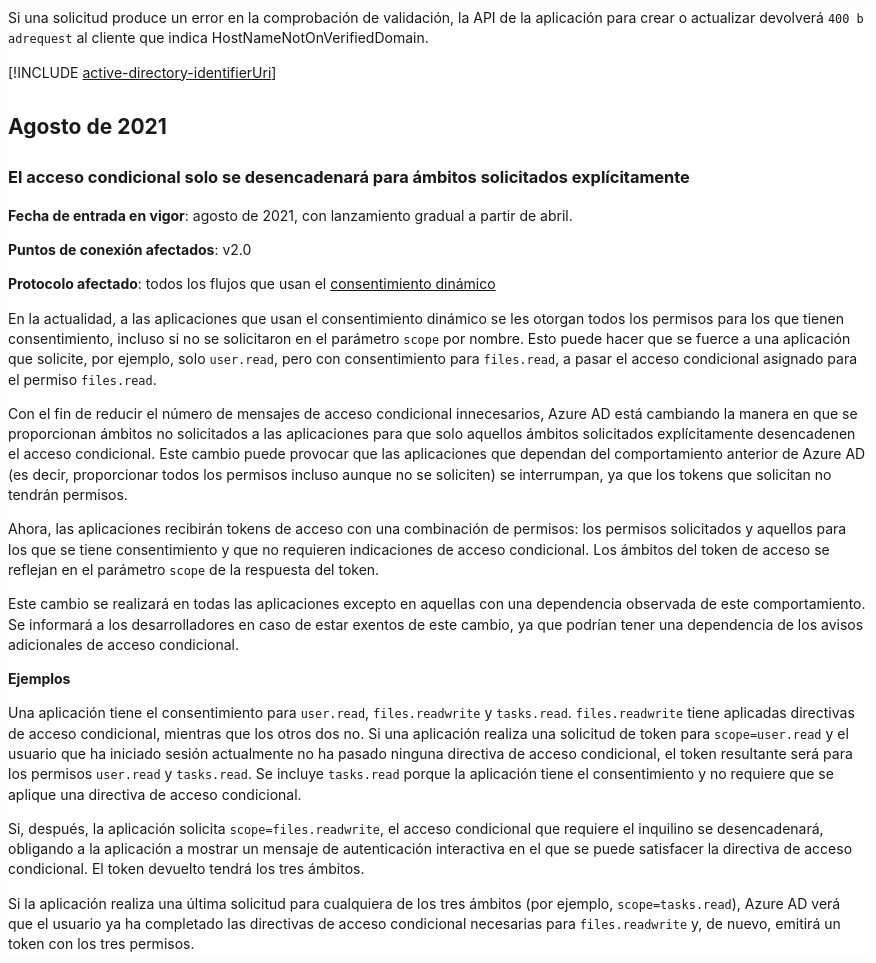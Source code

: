 Si una solicitud produce un error en la comprobación de validación, la API de la aplicación para crear o actualizar devolverá `400 badrequest` al cliente que indica HostNameNotOnVerifiedDomain.

[!INCLUDE [active-directory-identifierUri](../../../includes/active-directory-identifier-uri-patterns.md)]

## <a name="august-2021"></a>Agosto de 2021

### <a name="conditional-access-will-only-trigger-for-explicitly-requested-scopes"></a>El acceso condicional solo se desencadenará para ámbitos solicitados explícitamente

**Fecha de entrada en vigor**: agosto de 2021, con lanzamiento gradual a partir de abril. 

**Puntos de conexión afectados**: v2.0

**Protocolo afectado**: todos los flujos que usan el [consentimiento dinámico](v2-permissions-and-consent.md#requesting-individual-user-consent)

En la actualidad, a las aplicaciones que usan el consentimiento dinámico se les otorgan todos los permisos para los que tienen consentimiento, incluso si no se solicitaron en el parámetro `scope` por nombre.  Esto puede hacer que se fuerce a una aplicación que solicite, por ejemplo, solo `user.read`, pero con consentimiento para `files.read`, a pasar el acceso condicional asignado para el permiso `files.read`. 

Con el fin de reducir el número de mensajes de acceso condicional innecesarios, Azure AD está cambiando la manera en que se proporcionan ámbitos no solicitados a las aplicaciones para que solo aquellos ámbitos solicitados explícitamente desencadenen el acceso condicional. Este cambio puede provocar que las aplicaciones que dependan del comportamiento anterior de Azure AD (es decir, proporcionar todos los permisos incluso aunque no se soliciten) se interrumpan, ya que los tokens que solicitan no tendrán permisos.

Ahora, las aplicaciones recibirán tokens de acceso con una combinación de permisos: los permisos solicitados y aquellos para los que se tiene consentimiento y que no requieren indicaciones de acceso condicional.  Los ámbitos del token de acceso se reflejan en el parámetro `scope` de la respuesta del token. 

Este cambio se realizará en todas las aplicaciones excepto en aquellas con una dependencia observada de este comportamiento.  Se informará a los desarrolladores en caso de estar exentos de este cambio, ya que podrían tener una dependencia de los avisos adicionales de acceso condicional. 

**Ejemplos**

Una aplicación tiene el consentimiento para `user.read`, `files.readwrite` y `tasks.read`. `files.readwrite` tiene aplicadas directivas de acceso condicional, mientras que los otros dos no. Si una aplicación realiza una solicitud de token para `scope=user.read` y el usuario que ha iniciado sesión actualmente no ha pasado ninguna directiva de acceso condicional, el token resultante será para los permisos `user.read` y `tasks.read`. Se incluye `tasks.read` porque la aplicación tiene el consentimiento y no requiere que se aplique una directiva de acceso condicional. 

Si, después, la aplicación solicita `scope=files.readwrite`, el acceso condicional que requiere el inquilino se desencadenará, obligando a la aplicación a mostrar un mensaje de autenticación interactiva en el que se puede satisfacer la directiva de acceso condicional.  El token devuelto tendrá los tres ámbitos. 

Si la aplicación realiza una última solicitud para cualquiera de los tres ámbitos (por ejemplo, `scope=tasks.read`), Azure AD verá que el usuario ya ha completado las directivas de acceso condicional necesarias para `files.readwrite` y, de nuevo, emitirá un token con los tres permisos. 
